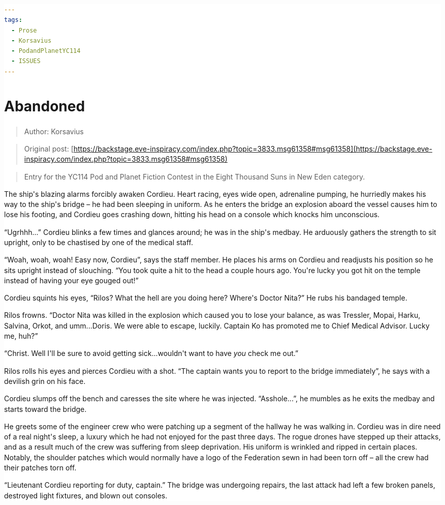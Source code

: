 ```yaml
---
tags:
  - Prose
  - Korsavius
  - PodandPlanetYC114
  - ISSUES
---
```


# Abandoned

> Author: Korsavius

> Original post: [https://backstage.eve-inspiracy.com/index.php?topic=3833.msg61358#msg61358](https://backstage.eve-inspiracy.com/index.php?topic=3833.msg61358#msg61358)

> Entry for the YC114 Pod and Planet Fiction Contest in the Eight Thousand Suns in New Eden category.


The ship's blazing alarms forcibly awaken Cordieu. Heart racing, eyes wide open, adrenaline pumping, he hurriedly makes his way to the ship's bridge – he had been sleeping in uniform. As he enters the bridge an explosion aboard the vessel causes him to lose his footing, and Cordieu goes crashing down, hitting his head on a console which knocks him unconscious.

“Ugrhhh...” Cordieu blinks a few times and glances around; he was in the ship's medbay. He arduously gathers the strength to sit upright, only to be chastised by one of the medical staff.

“Woah, woah, woah! Easy now, Cordieu”, says the staff member. He places his arms on Cordieu and readjusts his position so he sits upright instead of slouching. “You took quite a hit to the head a couple hours ago. You're lucky you got hit on the temple instead of having your eye gouged out!”

Cordieu squints his eyes, “Rilos? What the hell are you doing here? Where's Doctor Nita?” He rubs his bandaged temple.

Rilos frowns. “Doctor Nita was killed in the explosion which caused you to lose your balance, as was Tressler, Mopai, Harku, Salvina, Orkot, and umm...Doris. We were able to escape, luckily. Captain Ko has promoted me to Chief Medical Advisor. Lucky me, huh?”

“Christ. Well I'll be sure to avoid getting sick...wouldn't want to have *you* check me out.”

Rilos rolls his eyes and pierces Cordieu with a shot. “The captain wants you to report to the bridge immediately”, he says with a devilish grin on his face.

Cordieu slumps off the bench and caresses the site where he was injected. “Asshole...”, he mumbles as he exits the medbay and starts toward the bridge.

He greets some of the engineer crew who were patching up a segment of the hallway he was walking in. Cordieu was in dire need of a real night's sleep, a luxury which he had not enjoyed for the past three days. The rogue drones have stepped up their attacks, and as a result much of the crew was suffering from sleep deprivation. His uniform is wrinkled and ripped in certain places. Notably, the shoulder patches which would normally have a logo of the Federation sewn in had been torn off – all the crew had their patches torn off.

“Lieutenant Cordieu reporting for duty, captain.” The bridge was undergoing repairs, the last attack had left a few broken panels, destroyed light fixtures, and blown out consoles.
